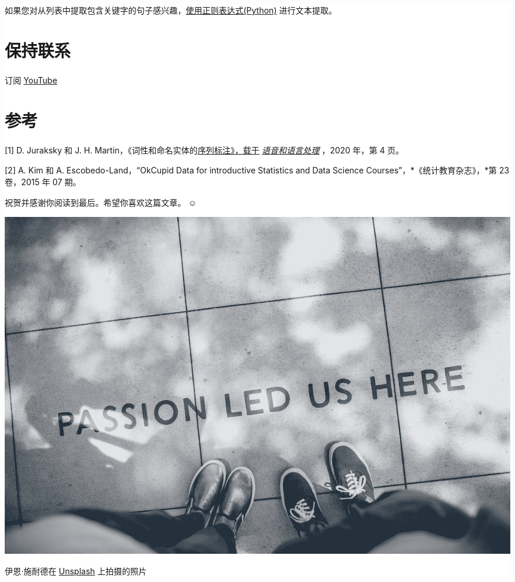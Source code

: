 如果您对从列表中提取包含关键字的句子感兴趣，[使用正则表达式(Python)](/text-extraction-using-regular-expression-python-186369add656) 进行文本提取。

# 保持联系

订阅 [YouTube](https://www.youtube.com/channel/UCiMtx0qbILP41Ot-pkk6eJw)

# 参考

[1] D. Juraksky 和 J. H. Martin，《词性和命名实体的[序列标注》，载于](https://web.stanford.edu/~jurafsky/slp3/8.pdf) [*语音和语言处理*](https://web.stanford.edu/~jurafsky/slp3/) ，2020 年，第 4 页。

[2] A. Kim 和 A. Escobedo-Land，“OkCupid Data for introductive Statistics and Data Science Courses”，*《统计教育杂志》，*第 23 卷，2015 年 07 期。

祝贺并感谢你阅读到最后。希望你喜欢这篇文章。 ☺️

![](img/266879739ab1d6bc5b40cf2a10d09b55.png)

伊恩·施耐德在 [Unsplash](https://unsplash.com/s/photos/passion?utm_source=unsplash&utm_medium=referral&utm_content=creditCopyText) 上拍摄的照片
